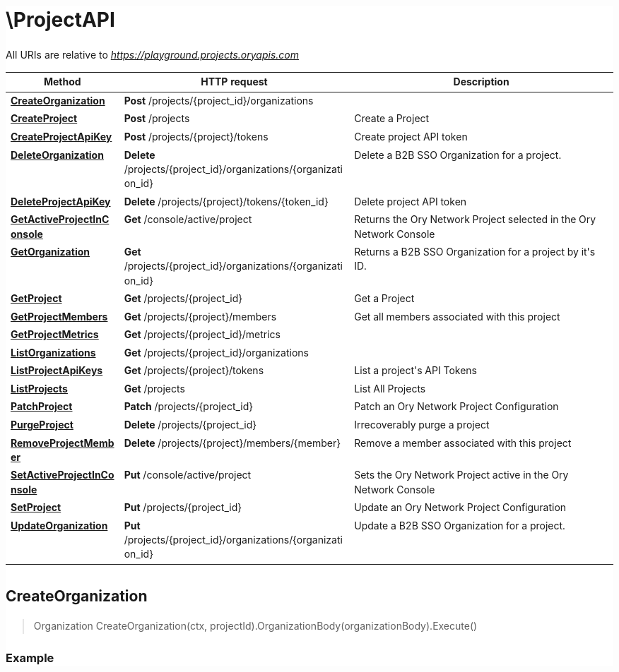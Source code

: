 # \ProjectAPI

All URIs are relative to *https://playground.projects.oryapis.com*

Method | HTTP request | Description
------------- | ------------- | -------------
[**CreateOrganization**](ProjectAPI.md#CreateOrganization) | **Post** /projects/{project_id}/organizations | 
[**CreateProject**](ProjectAPI.md#CreateProject) | **Post** /projects | Create a Project
[**CreateProjectApiKey**](ProjectAPI.md#CreateProjectApiKey) | **Post** /projects/{project}/tokens | Create project API token
[**DeleteOrganization**](ProjectAPI.md#DeleteOrganization) | **Delete** /projects/{project_id}/organizations/{organization_id} | Delete a B2B SSO Organization for a project.
[**DeleteProjectApiKey**](ProjectAPI.md#DeleteProjectApiKey) | **Delete** /projects/{project}/tokens/{token_id} | Delete project API token
[**GetActiveProjectInConsole**](ProjectAPI.md#GetActiveProjectInConsole) | **Get** /console/active/project | Returns the Ory Network Project selected in the Ory Network Console
[**GetOrganization**](ProjectAPI.md#GetOrganization) | **Get** /projects/{project_id}/organizations/{organization_id} | Returns a B2B SSO Organization for a project by it&#39;s ID.
[**GetProject**](ProjectAPI.md#GetProject) | **Get** /projects/{project_id} | Get a Project
[**GetProjectMembers**](ProjectAPI.md#GetProjectMembers) | **Get** /projects/{project}/members | Get all members associated with this project
[**GetProjectMetrics**](ProjectAPI.md#GetProjectMetrics) | **Get** /projects/{project_id}/metrics | 
[**ListOrganizations**](ProjectAPI.md#ListOrganizations) | **Get** /projects/{project_id}/organizations | 
[**ListProjectApiKeys**](ProjectAPI.md#ListProjectApiKeys) | **Get** /projects/{project}/tokens | List a project&#39;s API Tokens
[**ListProjects**](ProjectAPI.md#ListProjects) | **Get** /projects | List All Projects
[**PatchProject**](ProjectAPI.md#PatchProject) | **Patch** /projects/{project_id} | Patch an Ory Network Project Configuration
[**PurgeProject**](ProjectAPI.md#PurgeProject) | **Delete** /projects/{project_id} | Irrecoverably purge a project
[**RemoveProjectMember**](ProjectAPI.md#RemoveProjectMember) | **Delete** /projects/{project}/members/{member} | Remove a member associated with this project
[**SetActiveProjectInConsole**](ProjectAPI.md#SetActiveProjectInConsole) | **Put** /console/active/project | Sets the Ory Network Project active in the Ory Network Console
[**SetProject**](ProjectAPI.md#SetProject) | **Put** /projects/{project_id} | Update an Ory Network Project Configuration
[**UpdateOrganization**](ProjectAPI.md#UpdateOrganization) | **Put** /projects/{project_id}/organizations/{organization_id} | Update a B2B SSO Organization for a project.



## CreateOrganization

> Organization CreateOrganization(ctx, projectId).OrganizationBody(organizationBody).Execute()





### Example
